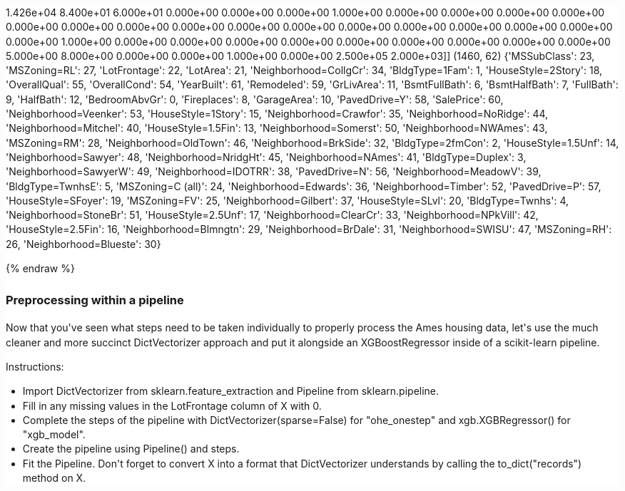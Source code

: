   1.426e+04 8.400e+01 6.000e+01 0.000e+00 0.000e+00 0.000e+00 1.000e+00
  0.000e+00 0.000e+00 0.000e+00 0.000e+00 0.000e+00 0.000e+00 0.000e+00
  0.000e+00 0.000e+00 0.000e+00 0.000e+00 0.000e+00 0.000e+00 0.000e+00
  0.000e+00 0.000e+00 1.000e+00 0.000e+00 0.000e+00 0.000e+00 0.000e+00
  0.000e+00 0.000e+00 0.000e+00 0.000e+00 0.000e+00 5.000e+00 8.000e+00
  0.000e+00 0.000e+00 1.000e+00 0.000e+00 2.500e+05 2.000e+03]]
(1460, 62)
{&#39;MSSubClass&#39;: 23, &#39;MSZoning=RL&#39;: 27, &#39;LotFrontage&#39;: 22, &#39;LotArea&#39;: 21, &#39;Neighborhood=CollgCr&#39;: 34, &#39;BldgType=1Fam&#39;: 1, &#39;HouseStyle=2Story&#39;: 18, &#39;OverallQual&#39;: 55, &#39;OverallCond&#39;: 54, &#39;YearBuilt&#39;: 61, &#39;Remodeled&#39;: 59, &#39;GrLivArea&#39;: 11, &#39;BsmtFullBath&#39;: 6, &#39;BsmtHalfBath&#39;: 7, &#39;FullBath&#39;: 9, &#39;HalfBath&#39;: 12, &#39;BedroomAbvGr&#39;: 0, &#39;Fireplaces&#39;: 8, &#39;GarageArea&#39;: 10, &#39;PavedDrive=Y&#39;: 58, &#39;SalePrice&#39;: 60, &#39;Neighborhood=Veenker&#39;: 53, &#39;HouseStyle=1Story&#39;: 15, &#39;Neighborhood=Crawfor&#39;: 35, &#39;Neighborhood=NoRidge&#39;: 44, &#39;Neighborhood=Mitchel&#39;: 40, &#39;HouseStyle=1.5Fin&#39;: 13, &#39;Neighborhood=Somerst&#39;: 50, &#39;Neighborhood=NWAmes&#39;: 43, &#39;MSZoning=RM&#39;: 28, &#39;Neighborhood=OldTown&#39;: 46, &#39;Neighborhood=BrkSide&#39;: 32, &#39;BldgType=2fmCon&#39;: 2, &#39;HouseStyle=1.5Unf&#39;: 14, &#39;Neighborhood=Sawyer&#39;: 48, &#39;Neighborhood=NridgHt&#39;: 45, &#39;Neighborhood=NAmes&#39;: 41, &#39;BldgType=Duplex&#39;: 3, &#39;Neighborhood=SawyerW&#39;: 49, &#39;Neighborhood=IDOTRR&#39;: 38, &#39;PavedDrive=N&#39;: 56, &#39;Neighborhood=MeadowV&#39;: 39, &#39;BldgType=TwnhsE&#39;: 5, &#39;MSZoning=C (all)&#39;: 24, &#39;Neighborhood=Edwards&#39;: 36, &#39;Neighborhood=Timber&#39;: 52, &#39;PavedDrive=P&#39;: 57, &#39;HouseStyle=SFoyer&#39;: 19, &#39;MSZoning=FV&#39;: 25, &#39;Neighborhood=Gilbert&#39;: 37, &#39;HouseStyle=SLvl&#39;: 20, &#39;BldgType=Twnhs&#39;: 4, &#39;Neighborhood=StoneBr&#39;: 51, &#39;HouseStyle=2.5Unf&#39;: 17, &#39;Neighborhood=ClearCr&#39;: 33, &#39;Neighborhood=NPkVill&#39;: 42, &#39;HouseStyle=2.5Fin&#39;: 16, &#39;Neighborhood=Blmngtn&#39;: 29, &#39;Neighborhood=BrDale&#39;: 31, &#39;Neighborhood=SWISU&#39;: 47, &#39;MSZoning=RH&#39;: 26, &#39;Neighborhood=Blueste&#39;: 30}
</pre>
</div>
</div>

</div>
</div>

</div>
    {% endraw %}

<div class="cell border-box-sizing text_cell rendered"><div class="inner_cell">
<div class="text_cell_render border-box-sizing rendered_html">
<h3 id="Preprocessing-within-a-pipeline">Preprocessing within a pipeline<a class="anchor-link" href="#Preprocessing-within-a-pipeline"> </a></h3><p>Now that you've seen what steps need to be taken individually to properly process the Ames housing data, let's use the much cleaner and more succinct DictVectorizer approach and put it alongside an XGBoostRegressor inside of a scikit-learn pipeline.</p>
<p>Instructions:</p>
<ul>
<li>Import DictVectorizer from sklearn.feature_extraction and Pipeline from sklearn.pipeline.</li>
<li>Fill in any missing values in the LotFrontage column of X with 0.</li>
<li>Complete the steps of the pipeline with DictVectorizer(sparse=False) for "ohe_onestep" and xgb.XGBRegressor() for "xgb_model".</li>
<li>Create the pipeline using Pipeline() and steps.</li>
<li>Fit the Pipeline. Don't forget to convert X into a format that DictVectorizer understands by calling the to_dict("records") method on X.</li>
</ul>
